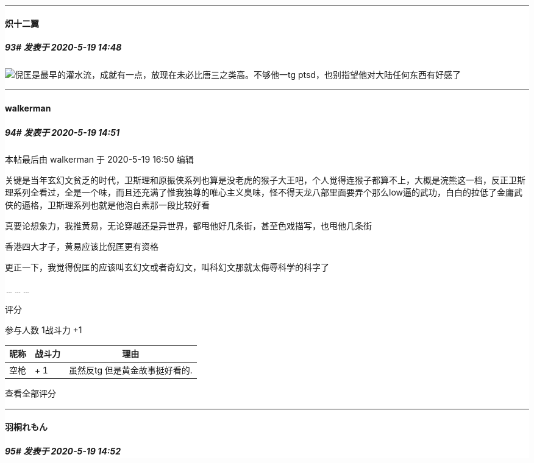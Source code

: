 


*****

####  炽十二翼  
##### 93#       发表于 2020-5-19 14:48



<img src="https://static.saraba1st.com/image/smiley/face2017/048.png" referrerpolicy="no-referrer">倪匡是最早的灌水流，成就有一点，放现在未必比唐三之类高。不够他一tg ptsd，也别指望他对大陆任何东西有好感了







*****

####  walkerman  
##### 94#       发表于 2020-5-19 14:51



 本帖最后由 walkerman 于 2020-5-19 16:50 编辑 

关键是当年玄幻文贫乏的时代，卫斯理和原振侠系列也算是没老虎的猴子大王吧，个人觉得连猴子都算不上，大概是浣熊这一档，反正卫斯理系列全看过，全是一个味，而且还充满了惟我独尊的唯心主义臭味，怪不得天龙八部里面要弄个那么low逼的武功，白白的拉低了金庸武侠的逼格，卫斯理系列也就是他泡白素那一段比较好看


真要论想象力，我推黄易，无论穿越还是异世界，都甩他好几条街，甚至色戏描写，也甩他几条街


香港四大才子，黄易应该比倪匡更有资格



更正一下，我觉得倪匡的应该叫玄幻文或者奇幻文，叫科幻文那就太侮辱科学的科字了



﹍﹍﹍

评分





 参与人数 1战斗力 +1

|昵称|战斗力|理由|
|----|---|---|
| 空枪| + 1|虽然反tg  但是黄金故事挺好看的.|



查看全部评分






*****

####  羽桐れもん  
##### 95#       发表于 2020-5-19 14:52
